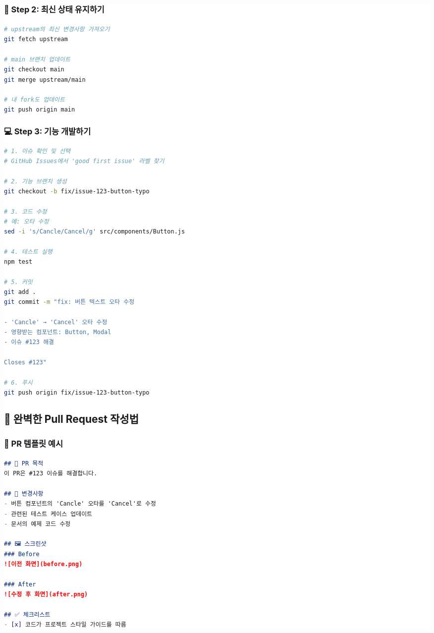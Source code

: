 ### 🔄 Step 2: 최신 상태 유지하기
```bash
# upstream의 최신 변경사항 가져오기
git fetch upstream

# main 브랜치 업데이트
git checkout main
git merge upstream/main

# 내 fork도 업데이트
git push origin main
```

### 💻 Step 3: 기능 개발하기
```bash
# 1. 이슈 확인 및 선택
# GitHub Issues에서 'good first issue' 라벨 찾기

# 2. 기능 브랜치 생성
git checkout -b fix/issue-123-button-typo

# 3. 코드 수정
# 예: 오타 수정
sed -i 's/Cancle/Cancel/g' src/components/Button.js

# 4. 테스트 실행
npm test

# 5. 커밋
git add .
git commit -m "fix: 버튼 텍스트 오타 수정

- 'Cancle' → 'Cancel' 오타 수정
- 영향받는 컴포넌트: Button, Modal
- 이슈 #123 해결

Closes #123"

# 6. 푸시
git push origin fix/issue-123-button-typo
```

## 📝 완벽한 Pull Request 작성법

### 🎨 PR 템플릿 예시
```markdown
## 🎯 PR 목적
이 PR은 #123 이슈를 해결합니다.

## 📝 변경사항
- 버튼 컴포넌트의 'Cancle' 오타를 'Cancel'로 수정
- 관련된 테스트 케이스 업데이트
- 문서의 예제 코드 수정

## 🖼️ 스크린샷
### Before
![이전 화면](before.png)

### After  
![수정 후 화면](after.png)

## ✅ 체크리스트
- [x] 코드가 프로젝트 스타일 가이드를 따름
```